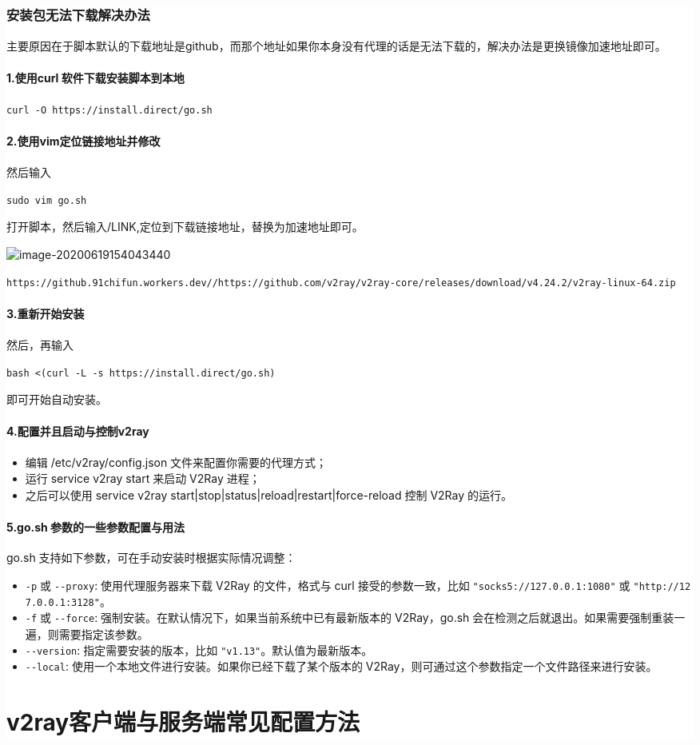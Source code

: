 ### 安装包无法下载解决办法

主要原因在于脚本默认的下载地址是github，而那个地址如果你本身没有代理的话是无法下载的，解决办法是更换镜像加速地址即可。

#### 1.使用curl 软件下载安装脚本到本地

```shell
curl -O https://install.direct/go.sh
```

#### 2.使用vim定位链接地址并修改

然后输入

```shell
sudo vim go.sh
```

打开脚本，然后输入/LINK,定位到下载链接地址，替换为加速地址即可。



![image-20200619154043440](../../../../AppData/Roaming/Typora/typora-user-images/image-20200619154043440.png)

```shell
https://github.91chifun.workers.dev//https://github.com/v2ray/v2ray-core/releases/download/v4.24.2/v2ray-linux-64.zip
```

#### 3.重新开始安装

然后，再输入

```shell
bash <(curl -L -s https://install.direct/go.sh)
```

即可开始自动安装。

#### 4.配置并且启动与控制v2ray



*   编辑 /etc/v2ray/config.json 文件来配置你需要的代理方式；
*   运行 service v2ray start 来启动 V2Ray 进程；
*   之后可以使用 service v2ray start|stop|status|reload|restart|force\-reload 控制 V2Ray 的运行。



#### 5.go.sh 参数的一些参数配置与用法

go.sh 支持如下参数，可在手动安装时根据实际情况调整：

*   `-p` 或 `--proxy`: 使用代理服务器来下载 V2Ray 的文件，格式与 curl 接受的参数一致，比如 `"socks5://127.0.0.1:1080"` 或 `"http://127.0.0.1:3128"`。
*   `-f` 或 `--force`: 强制安装。在默认情况下，如果当前系统中已有最新版本的 V2Ray，go.sh 会在检测之后就退出。如果需要强制重装一遍，则需要指定该参数。
*   `--version`: 指定需要安装的版本，比如 `"v1.13"`。默认值为最新版本。
*   `--local`: 使用一个本地文件进行安装。如果你已经下载了某个版本的 V2Ray，则可通过这个参数指定一个文件路径来进行安装。

# v2ray客户端与服务端常见配置方法
